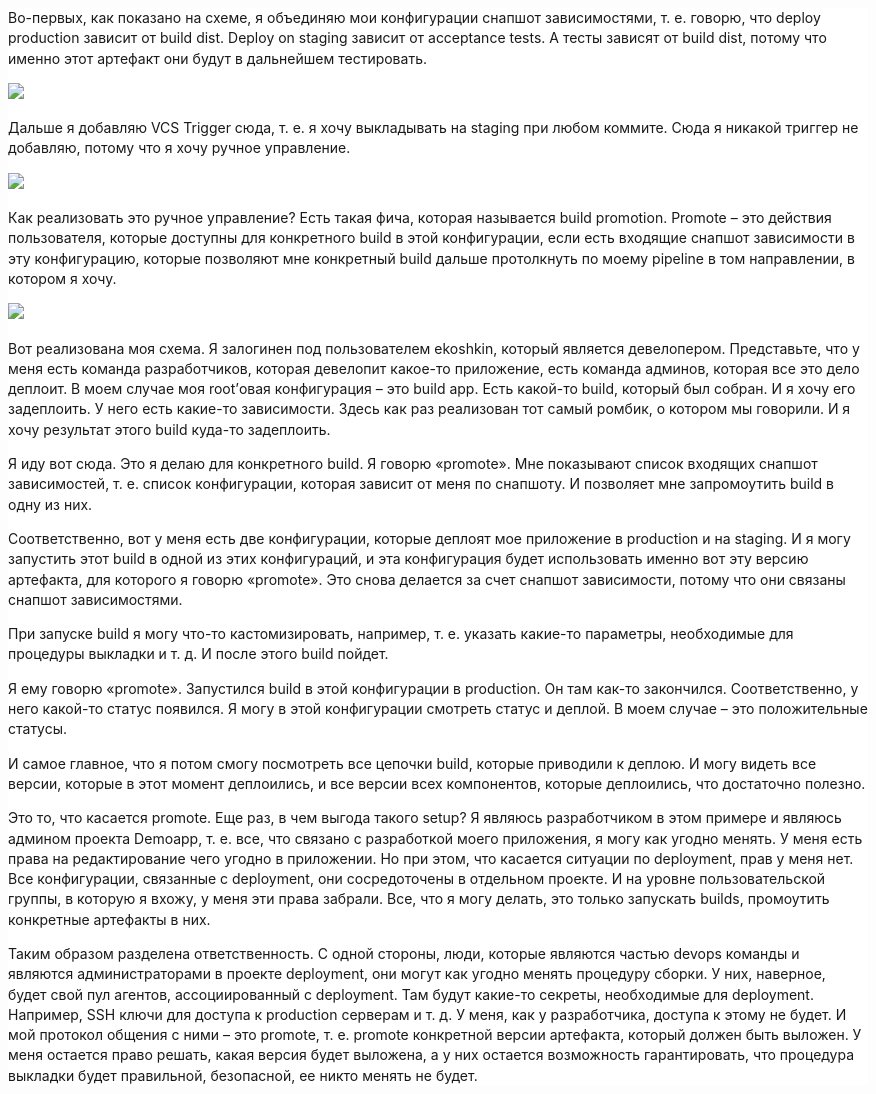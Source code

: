 Во-первых, как показано на схеме, я объединяю мои конфигурации снапшот зависимостями, т. е. говорю, что deploy production зависит от build dist. Deploy on staging зависит от acceptance tests. А тесты зависят от build dist, потому что именно этот артефакт они будут в дальнейшем тестировать. 

![](https://habrastorage.org/webt/xf/f1/ie/xff1ie6cbqu3zjpagsk4t8pykwq.png)

Дальше я добавляю VCS Trigger сюда, т. е. я хочу выкладывать на staging при любом коммите. Сюда я никакой триггер не добавляю, потому что я хочу ручное управление. 

![](https://habrastorage.org/webt/37/sa/fz/37safzna-etyailwlzk7ht7_55q.png)

Как реализовать это ручное управление? Есть такая фича, которая называется build promotion. Promote – это действия пользователя, которые доступны для конкретного build в этой конфигурации, если есть входящие снапшот зависимости в эту конфигурацию, которые позволяют мне конкретный build дальше протолкнуть по моему pipeline в том направлении, в котором я хочу. 

![](https://habrastorage.org/webt/y5/fx/ph/y5fxph8s1dqcnh7nnmqxeaianya.png)

Вот реализована моя схема. Я залогинен под пользователем ekoshkin, который является девелопером. Представьте, что у меня есть команда разработчиков, которая девелопит какое-то приложение, есть команда админов, которая все это дело деплоит. В моем случае моя root’овая конфигурация – это build app. Есть какой-то build, который был собран. И я хочу его задеплоить. У него есть какие-то зависимости. Здесь как раз реализован тот самый ромбик, о котором мы говорили. И я хочу результат этого build куда-то задеплоить. 

Я иду вот сюда. Это я делаю для конкретного build. Я говорю «promote». Мне показывают список входящих снапшот зависимостей, т. е. список конфигурации, которая зависит от меня по снапшоту. И позволяет мне запромоутить build в одну из них. 

Соответственно, вот у меня есть две конфигурации, которые деплоят мое приложение в production и на staging. И я могу запустить этот build в одной из этих конфигураций, и эта конфигурация будет использовать именно вот эту версию артефакта, для которого я говорю «promote». Это снова делается за счет снапшот зависимости, потому что они связаны снапшот зависимостями. 

При запуске build я могу что-то кастомизировать, например, т. е. указать какие-то параметры, необходимые для процедуры выкладки и т. д. И после этого build пойдет. 

Я ему говорю «promote». Запустился build в этой конфигурации в production. Он там как-то закончился. Соответственно, у него какой-то статус появился. Я могу в этой конфигурации смотреть статус и деплой. В моем случае – это положительные статусы.

И самое главное, что я потом смогу посмотреть все цепочки build, которые приводили к деплою. И могу видеть все версии, которые в этот момент деплоились, и все версии всех компонентов, которые деплоились, что достаточно полезно. 

 Это то, что касается promote. Еще раз, в чем выгода такого setup? Я являюсь разработчиком в этом примере и являюсь админом проекта Demoapp, т. е. все, что связано с разработкой моего приложения, я могу как угодно менять. У меня есть права на редактирование чего угодно в приложении. Но при этом, что касается ситуации по deployment, прав у меня нет. Все конфигурации, связанные с deployment, они сосредоточены в отдельном проекте. И на уровне пользовательской группы, в которую я вхожу, у меня эти права забрали. Все, что я могу делать, это только запускать builds, промоутить конкретные артефакты в них.



Таким образом разделена ответственность. С одной стороны, люди, которые являются частью devops команды и являются администраторами в проекте deployment, они могут как угодно менять процедуру сборки. У них, наверное, будет свой пул агентов, ассоциированный с deployment. Там будут какие-то секреты, необходимые для deployment. Например, SSH ключи для доступа к production серверам и т. д. У меня, как у разработчика, доступа к этому не будет. И мой протокол общения с ними – это promote, т. е. promote конкретной версии артефакта, который должен быть выложен. У меня остается право решать, какая версия будет выложена, а у них остается возможность гарантировать, что процедура выкладки будет правильной, безопасной, ее никто менять не будет. 
